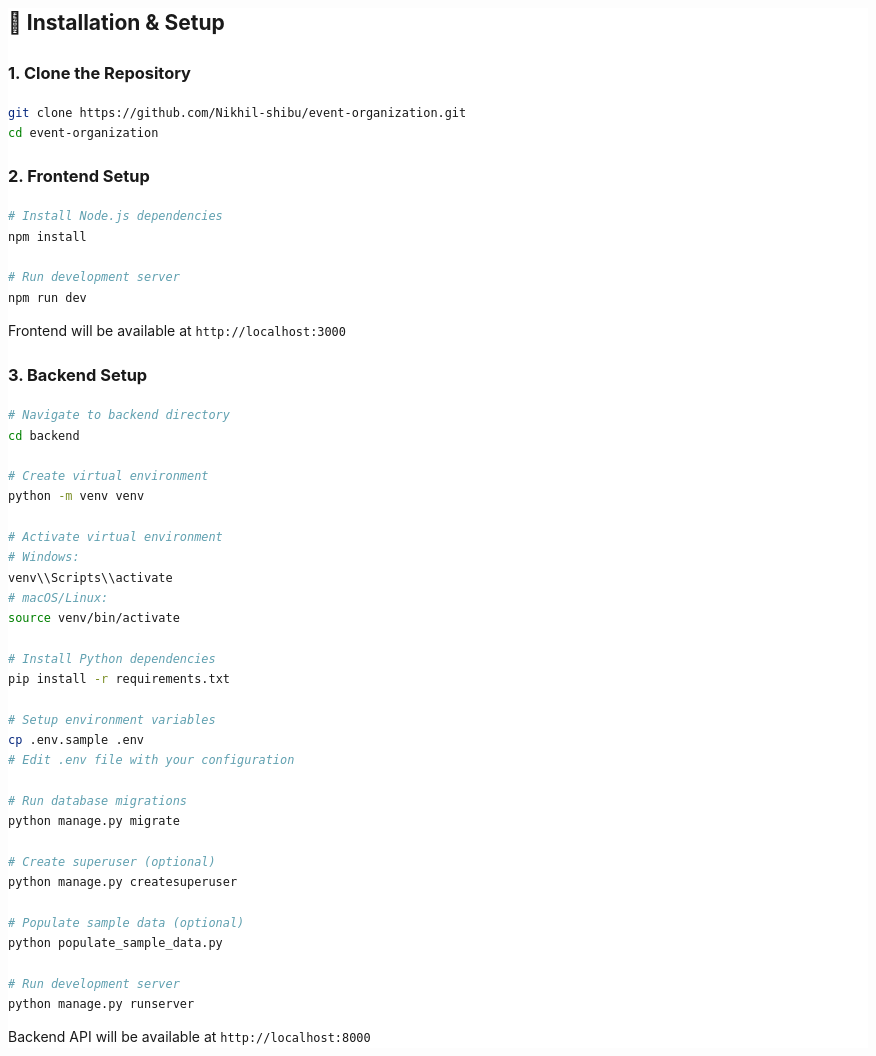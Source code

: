 ## 🔧 Installation & Setup

### 1. Clone the Repository
```bash
git clone https://github.com/Nikhil-shibu/event-organization.git
cd event-organization
```

### 2. Frontend Setup
```bash
# Install Node.js dependencies
npm install

# Run development server
npm run dev
```
Frontend will be available at `http://localhost:3000`

### 3. Backend Setup
```bash
# Navigate to backend directory
cd backend

# Create virtual environment
python -m venv venv

# Activate virtual environment
# Windows:
venv\\Scripts\\activate
# macOS/Linux:
source venv/bin/activate

# Install Python dependencies
pip install -r requirements.txt

# Setup environment variables
cp .env.sample .env
# Edit .env file with your configuration

# Run database migrations
python manage.py migrate

# Create superuser (optional)
python manage.py createsuperuser

# Populate sample data (optional)
python populate_sample_data.py

# Run development server
python manage.py runserver
```
Backend API will be available at `http://localhost:8000`
